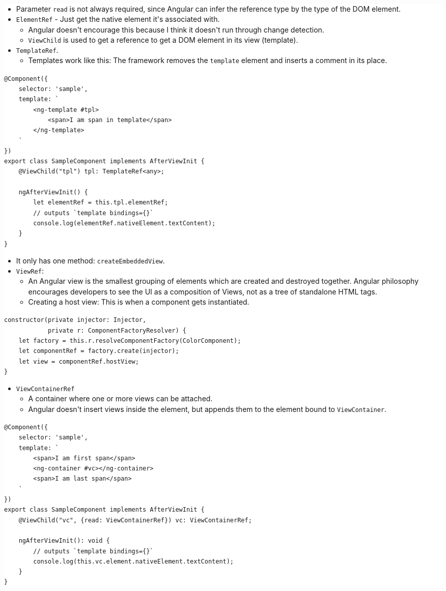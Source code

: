 - Parameter `read` is not always required, since Angular can infer the reference type by the type of the DOM element.
- `ElementRef` - Just get the native element it's associated with.
  - Angular doesn't encourage this because I think it doesn't run through change detection.
  - `ViewChild` is used to get a reference to get a DOM element in its view (template).
- `TemplateRef`.
  - Templates work like this: The framework removes the `template` element and inserts a comment in its place.

```
@Component({
    selector: 'sample',
    template: `
        <ng-template #tpl>
            <span>I am span in template</span>
        </ng-template>
    `
})
export class SampleComponent implements AfterViewInit {
    @ViewChild("tpl") tpl: TemplateRef<any>;

    ngAfterViewInit() {
        let elementRef = this.tpl.elementRef;
        // outputs `template bindings={}`
        console.log(elementRef.nativeElement.textContent);
    }
}
```

- It only has one method: `createEmbeddedView`.
- `ViewRef`:
  - An Angular view is the smallest grouping of elements which are created and destroyed together. Angular philosophy encourages developers to see the UI as a composition of Views, not as a tree of standalone HTML tags.
  - Creating a host view: This is when a component gets instantiated.

```
constructor(private injector: Injector,
            private r: ComponentFactoryResolver) {
    let factory = this.r.resolveComponentFactory(ColorComponent);
    let componentRef = factory.create(injector);
    let view = componentRef.hostView;
}
```

- `ViewContainerRef`
  - A container where one or more views can be attached.
  - Angular doesn't insert views inside the element, but appends them to the element bound to `ViewContainer`.

```
@Component({
    selector: 'sample',
    template: `
        <span>I am first span</span>
        <ng-container #vc></ng-container>
        <span>I am last span</span>
    `
})
export class SampleComponent implements AfterViewInit {
    @ViewChild("vc", {read: ViewContainerRef}) vc: ViewContainerRef;

    ngAfterViewInit(): void {
        // outputs `template bindings={}`
        console.log(this.vc.element.nativeElement.textContent);
    }
}
```